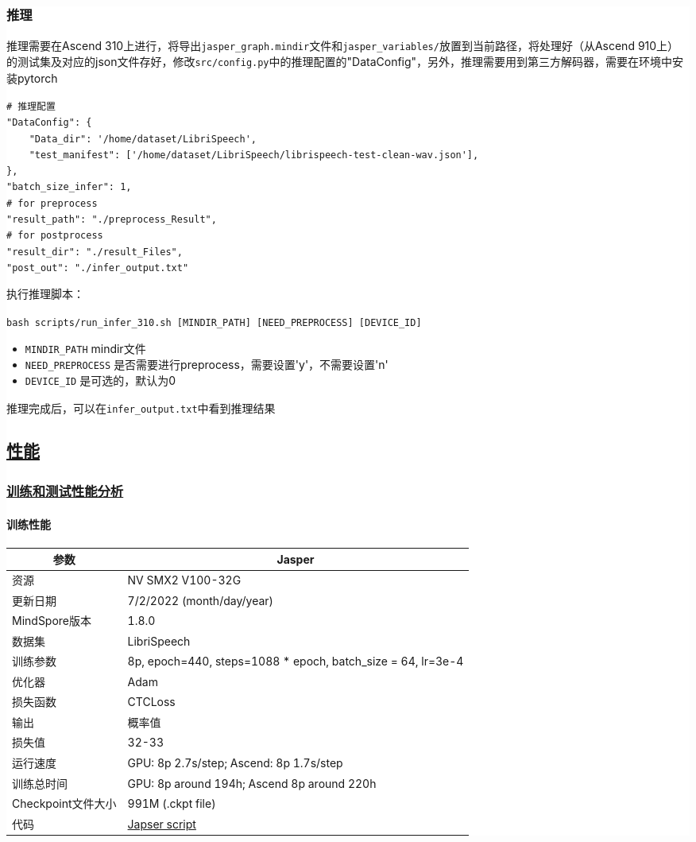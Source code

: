 ### 推理

推理需要在Ascend 310上进行，将导出`jasper_graph.mindir`文件和`jasper_variables/`放置到当前路径，将处理好（从Ascend 910上）的测试集及对应的json文件存好，修改`src/config.py`中的推理配置的"DataConfig"，另外，推理需要用到第三方解码器，需要在环境中安装pytorch

```shell
# 推理配置
"DataConfig": {
    "Data_dir": '/home/dataset/LibriSpeech',
    "test_manifest": ['/home/dataset/LibriSpeech/librispeech-test-clean-wav.json'],
},
"batch_size_infer": 1,
# for preprocess
"result_path": "./preprocess_Result",
# for postprocess
"result_dir": "./result_Files",
"post_out": "./infer_output.txt"

```

执行推理脚本：

```shell
bash scripts/run_infer_310.sh [MINDIR_PATH] [NEED_PREPROCESS] [DEVICE_ID]
```

- `MINDIR_PATH` mindir文件
- `NEED_PREPROCESS` 是否需要进行preprocess，需要设置'y'，不需要设置'n'
- `DEVICE_ID` 是可选的，默认为0

推理完成后，可以在`infer_output.txt`中看到推理结果

## [性能](#contents)

### [训练和测试性能分析](#contents)

#### 训练性能

| 参数                 | Jasper                                                      |
| -------------------------- | ---------------------------------------------------------------|
| 资源                   | NV SMX2 V100-32G              |
| 更新日期              | 7/2/2022 (month/day/year)                                    |
| MindSpore版本           | 1.8.0                                                        |
| 数据集                    | LibriSpeech                                                 |
| 训练参数       | 8p, epoch=440, steps=1088 * epoch, batch_size = 64, lr=3e-4 |
| 优化器                  | Adam                                                           |
| 损失函数              | CTCLoss                                |
| 输出                    | 概率值                                                    |
| 损失值                       | 32-33                                                        |
| 运行速度                      | GPU: 8p 2.7s/step; Ascend: 8p 1.7s/step    |
| 训练总时间       | GPU: 8p around 194h; Ascend 8p around 220h  |
| Checkpoint文件大小                 | 991M (.ckpt file)                                              |
| 代码                   | [Japser script](https://gitee.com/mindspore/models/tree/master/research/audio/jasper) |
